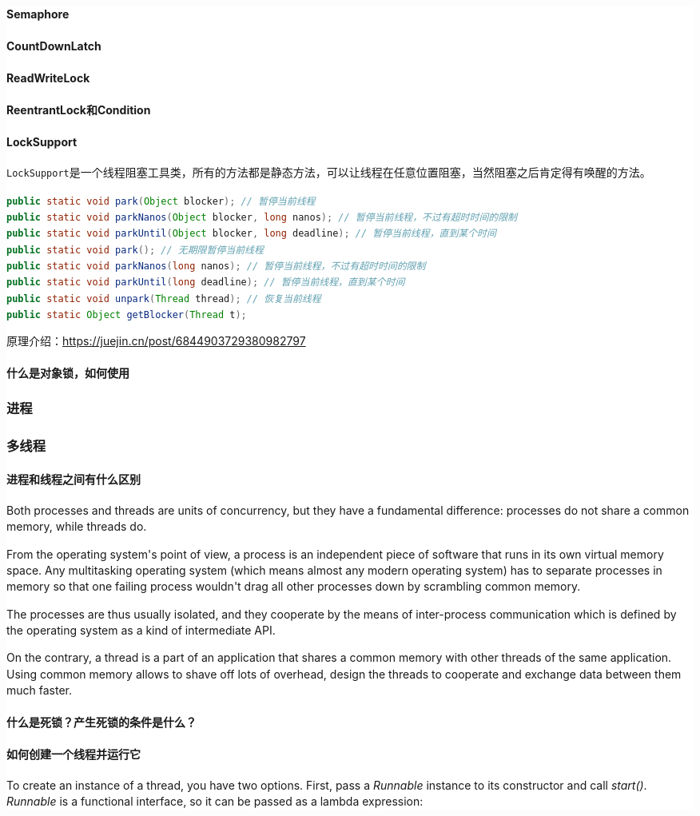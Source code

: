 #### Semaphore

#### CountDownLatch

#### ReadWriteLock

#### ReentrantLock和Condition

#### LockSupport

`LockSupport`是一个线程阻塞工具类，所有的方法都是静态方法，可以让线程在任意位置阻塞，当然阻塞之后肯定得有唤醒的方法。

```java
public static void park(Object blocker); // 暂停当前线程
public static void parkNanos(Object blocker, long nanos); // 暂停当前线程，不过有超时时间的限制
public static void parkUntil(Object blocker, long deadline); // 暂停当前线程，直到某个时间
public static void park(); // 无期限暂停当前线程
public static void parkNanos(long nanos); // 暂停当前线程，不过有超时时间的限制
public static void parkUntil(long deadline); // 暂停当前线程，直到某个时间
public static void unpark(Thread thread); // 恢复当前线程
public static Object getBlocker(Thread t);
```

原理介绍：https://juejin.cn/post/6844903729380982797

#### 什么是对象锁，如何使用

### 进程

### 多线程

#### 进程和线程之间有什么区别

Both processes and threads are units of concurrency, but they have a fundamental difference: processes do not share a common memory, while threads do.

From the operating system's point of view, a process is an independent piece of software that runs in its own virtual memory space. Any multitasking operating system (which means almost any modern operating system) has to separate processes in memory so that one failing process wouldn't drag all other processes down by scrambling common memory.

The processes are thus usually isolated, and they cooperate by the means of inter-process communication which is defined by the operating system as a kind of intermediate API.

On the contrary, a thread is a part of an application that shares a common memory with other threads of the same application. Using common memory allows to shave off lots of overhead, design the threads to cooperate and exchange data between them much faster.

#### 什么是死锁？产生死锁的条件是什么？

#### 如何创建一个线程并运行它

To create an instance of a thread, you have two options. First, pass a *Runnable* instance to its constructor and call *start()*. *Runnable* is a functional interface, so it can be passed as a lambda expression:
